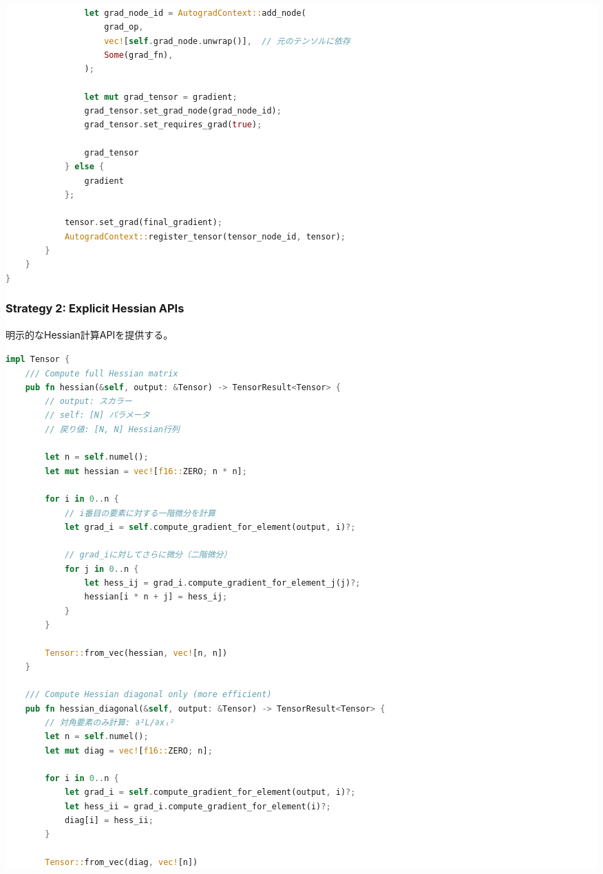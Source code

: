 ```rust
                let grad_node_id = AutogradContext::add_node(
                    grad_op,
                    vec![self.grad_node.unwrap()],  // 元のテンソルに依存
                    Some(grad_fn),
                );

                let mut grad_tensor = gradient;
                grad_tensor.set_grad_node(grad_node_id);
                grad_tensor.set_requires_grad(true);

                grad_tensor
            } else {
                gradient
            };

            tensor.set_grad(final_gradient);
            AutogradContext::register_tensor(tensor_node_id, tensor);
        }
    }
}
```

### Strategy 2: Explicit Hessian APIs

明示的なHessian計算APIを提供する。

```rust
impl Tensor {
    /// Compute full Hessian matrix
    pub fn hessian(&self, output: &Tensor) -> TensorResult<Tensor> {
        // output: スカラー
        // self: [N] パラメータ
        // 戻り値: [N, N] Hessian行列

        let n = self.numel();
        let mut hessian = vec![f16::ZERO; n * n];

        for i in 0..n {
            // i番目の要素に対する一階微分を計算
            let grad_i = self.compute_gradient_for_element(output, i)?;

            // grad_iに対してさらに微分（二階微分）
            for j in 0..n {
                let hess_ij = grad_i.compute_gradient_for_element_j(j)?;
                hessian[i * n + j] = hess_ij;
            }
        }

        Tensor::from_vec(hessian, vec![n, n])
    }

    /// Compute Hessian diagonal only (more efficient)
    pub fn hessian_diagonal(&self, output: &Tensor) -> TensorResult<Tensor> {
        // 対角要素のみ計算: ∂²L/∂xᵢ²
        let n = self.numel();
        let mut diag = vec![f16::ZERO; n];

        for i in 0..n {
            let grad_i = self.compute_gradient_for_element(output, i)?;
            let hess_ii = grad_i.compute_gradient_for_element(i)?;
            diag[i] = hess_ii;
        }

        Tensor::from_vec(diag, vec![n])
```